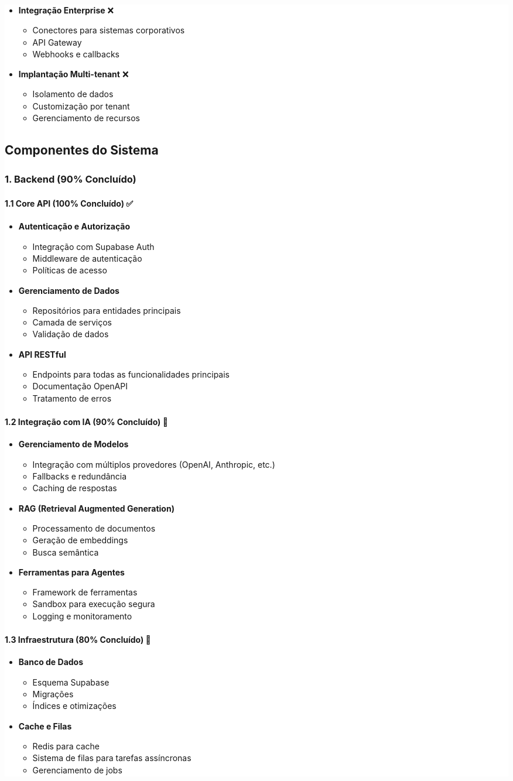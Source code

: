 - **Integração Enterprise** ❌
  - Conectores para sistemas corporativos
  - API Gateway
  - Webhooks e callbacks

- **Implantação Multi-tenant** ❌
  - Isolamento de dados
  - Customização por tenant
  - Gerenciamento de recursos

## Componentes do Sistema

### 1. Backend (90% Concluído)

#### 1.1 Core API (100% Concluído) ✅
- **Autenticação e Autorização**
  - Integração com Supabase Auth
  - Middleware de autenticação
  - Políticas de acesso

- **Gerenciamento de Dados**
  - Repositórios para entidades principais
  - Camada de serviços
  - Validação de dados

- **API RESTful**
  - Endpoints para todas as funcionalidades principais
  - Documentação OpenAPI
  - Tratamento de erros

#### 1.2 Integração com IA (90% Concluído) 🔄
- **Gerenciamento de Modelos**
  - Integração com múltiplos provedores (OpenAI, Anthropic, etc.)
  - Fallbacks e redundância
  - Caching de respostas

- **RAG (Retrieval Augmented Generation)**
  - Processamento de documentos
  - Geração de embeddings
  - Busca semântica

- **Ferramentas para Agentes**
  - Framework de ferramentas
  - Sandbox para execução segura
  - Logging e monitoramento

#### 1.3 Infraestrutura (80% Concluído) 🔄
- **Banco de Dados**
  - Esquema Supabase
  - Migrações
  - Índices e otimizações

- **Cache e Filas**
  - Redis para cache
  - Sistema de filas para tarefas assíncronas
  - Gerenciamento de jobs
